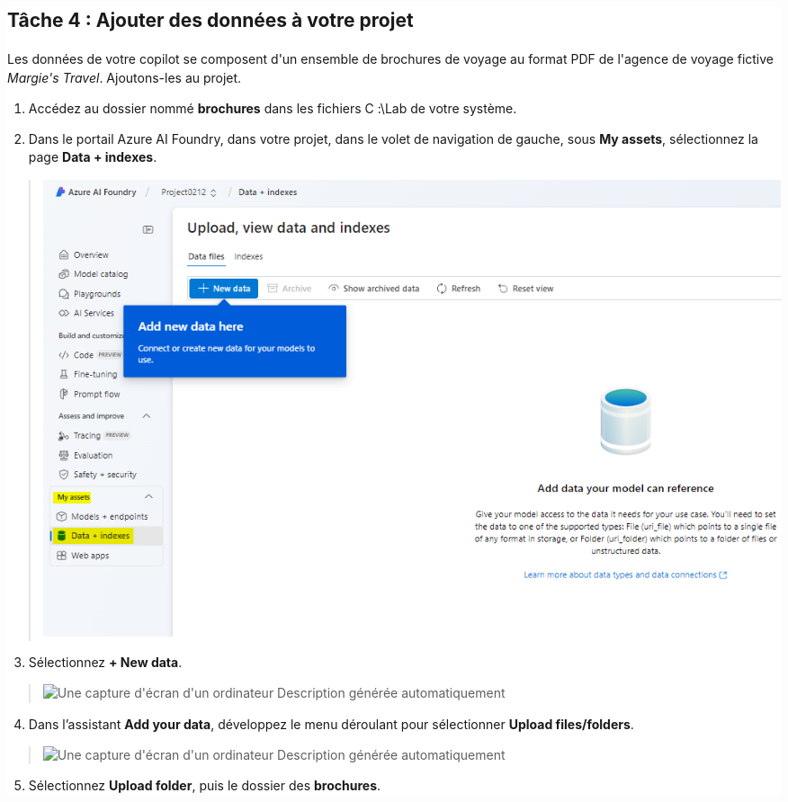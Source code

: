 ## Tâche 4 : Ajouter des données à votre projet

Les données de votre copilot se composent d'un ensemble de brochures de
voyage au format PDF de l'agence de voyage fictive *Margie's Travel*.
Ajoutons-les au projet.

1.  Accédez au dossier nommé **brochures** dans les fichiers C :\Lab de
    votre système.

2.  Dans le portail Azure AI Foundry, dans votre projet, dans le volet
    de navigation de gauche, sous **My assets**, sélectionnez la page
    **Data + indexes**.

> ![](./media/image21.png)

3.  Sélectionnez **+ New data**.

> ![Une capture d'écran d'un ordinateur Description générée
> automatiquement](./media/image22.png)

4.  Dans l’assistant **Add your data**, développez le menu déroulant
    pour sélectionner **Upload files/folders**.

> ![Une capture d'écran d'un ordinateur Description générée
> automatiquement](./media/image23.png)

5.  Sélectionnez **Upload folder**, puis le dossier des **brochures**.
